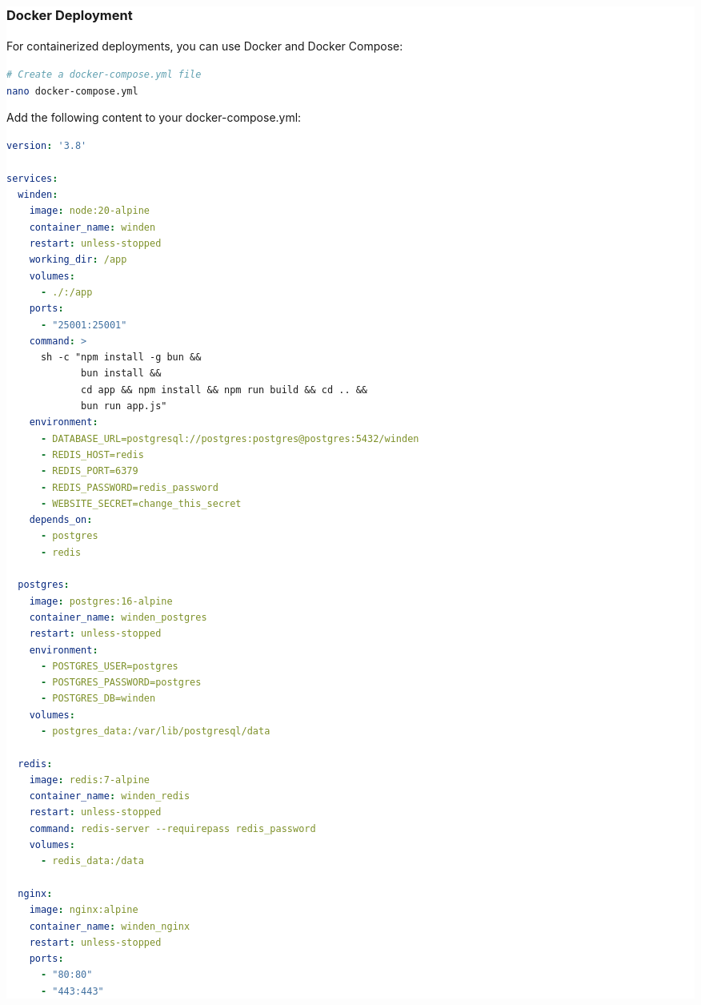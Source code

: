 ### Docker Deployment

For containerized deployments, you can use Docker and Docker Compose:

```bash
# Create a docker-compose.yml file
nano docker-compose.yml
```

Add the following content to your docker-compose.yml:

```yaml
version: '3.8'

services:
  winden:
    image: node:20-alpine
    container_name: winden
    restart: unless-stopped
    working_dir: /app
    volumes:
      - ./:/app
    ports:
      - "25001:25001"
    command: >
      sh -c "npm install -g bun && 
             bun install && 
             cd app && npm install && npm run build && cd .. && 
             bun run app.js"
    environment:
      - DATABASE_URL=postgresql://postgres:postgres@postgres:5432/winden
      - REDIS_HOST=redis
      - REDIS_PORT=6379
      - REDIS_PASSWORD=redis_password
      - WEBSITE_SECRET=change_this_secret
    depends_on:
      - postgres
      - redis

  postgres:
    image: postgres:16-alpine
    container_name: winden_postgres
    restart: unless-stopped
    environment:
      - POSTGRES_USER=postgres
      - POSTGRES_PASSWORD=postgres
      - POSTGRES_DB=winden
    volumes:
      - postgres_data:/var/lib/postgresql/data

  redis:
    image: redis:7-alpine
    container_name: winden_redis
    restart: unless-stopped
    command: redis-server --requirepass redis_password
    volumes:
      - redis_data:/data

  nginx:
    image: nginx:alpine
    container_name: winden_nginx
    restart: unless-stopped
    ports:
      - "80:80"
      - "443:443"
```